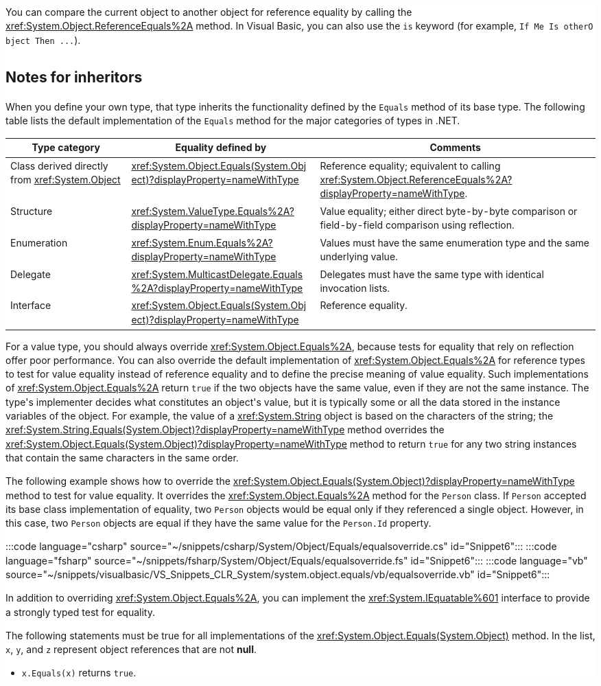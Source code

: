 You can compare the current object to another object for reference equality by calling the <xref:System.Object.ReferenceEquals%2A> method. In Visual Basic, you can also use the `is` keyword (for example, `If Me Is otherObject Then ...`).

## Notes for inheritors

When you define your own type, that type inherits the functionality defined by the `Equals` method of its base type. The following table lists the default implementation of the `Equals` method for the major categories of types in .NET.

|Type category|Equality defined by|Comments|
|-------------------|-------------------------|--------------|
|Class derived directly from <xref:System.Object>|<xref:System.Object.Equals(System.Object)?displayProperty=nameWithType>|Reference equality; equivalent to calling <xref:System.Object.ReferenceEquals%2A?displayProperty=nameWithType>.|
|Structure|<xref:System.ValueType.Equals%2A?displayProperty=nameWithType>|Value equality; either direct byte-by-byte comparison or field-by-field comparison using reflection.|
|Enumeration|<xref:System.Enum.Equals%2A?displayProperty=nameWithType>|Values must have the same enumeration type and the same underlying value.|
|Delegate|<xref:System.MulticastDelegate.Equals%2A?displayProperty=nameWithType>|Delegates must have the same type with identical invocation lists.|
|Interface|<xref:System.Object.Equals(System.Object)?displayProperty=nameWithType>|Reference equality.|

For a value type, you should always override <xref:System.Object.Equals%2A>, because tests for equality that rely on reflection offer poor performance. You can also override the default implementation of <xref:System.Object.Equals%2A> for reference types to test for value equality instead of reference equality and to define the precise meaning of value equality. Such implementations of <xref:System.Object.Equals%2A> return `true` if the two objects have the same value, even if they are not the same instance. The type's implementer decides what constitutes an object's value, but it is typically some or all the data stored in the instance variables of the object. For example, the value of a <xref:System.String> object is based on the characters of the string; the <xref:System.String.Equals(System.Object)?displayProperty=nameWithType> method overrides the <xref:System.Object.Equals(System.Object)?displayProperty=nameWithType> method to return `true` for any two string instances that contain the same characters in the same order.

The following example shows how to override the <xref:System.Object.Equals(System.Object)?displayProperty=nameWithType> method to test for value equality. It overrides the <xref:System.Object.Equals%2A> method for the `Person` class. If `Person` accepted its base class implementation of equality, two `Person` objects would be equal only if they referenced a single object. However, in this case, two `Person` objects are equal if they have the same value for the `Person.Id` property.

:::code language="csharp" source="~/snippets/csharp/System/Object/Equals/equalsoverride.cs" id="Snippet6":::
:::code language="fsharp" source="~/snippets/fsharp/System/Object/Equals/equalsoverride.fs" id="Snippet6":::
:::code language="vb" source="~/snippets/visualbasic/VS_Snippets_CLR_System/system.object.equals/vb/equalsoverride.vb" id="Snippet6":::

In addition to overriding <xref:System.Object.Equals%2A>, you can implement the <xref:System.IEquatable%601> interface to provide a strongly typed test for equality.

The following statements must be true for all implementations of the <xref:System.Object.Equals(System.Object)> method. In the list, `x`, `y`, and `z` represent object references that are not **null**.

- `x.Equals(x)` returns `true`.
